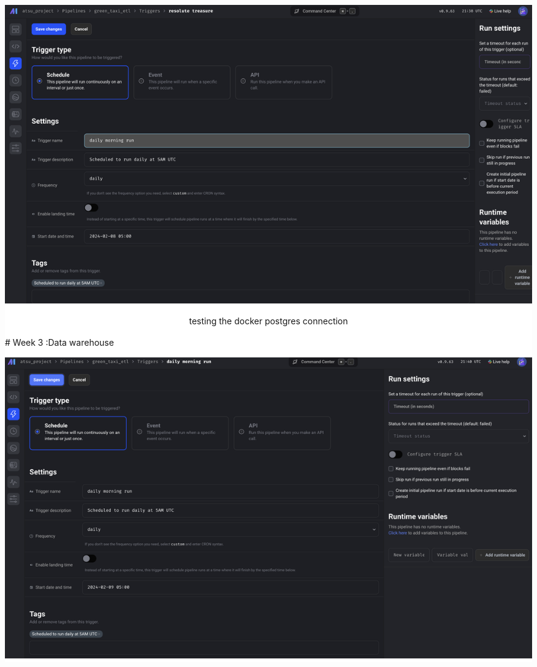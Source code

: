 ![alt text](image-94.png)
<p align='center'>testing the docker postgres connection</p>
# Week 3 :Data warehouse

![alt text](image-95.png)
